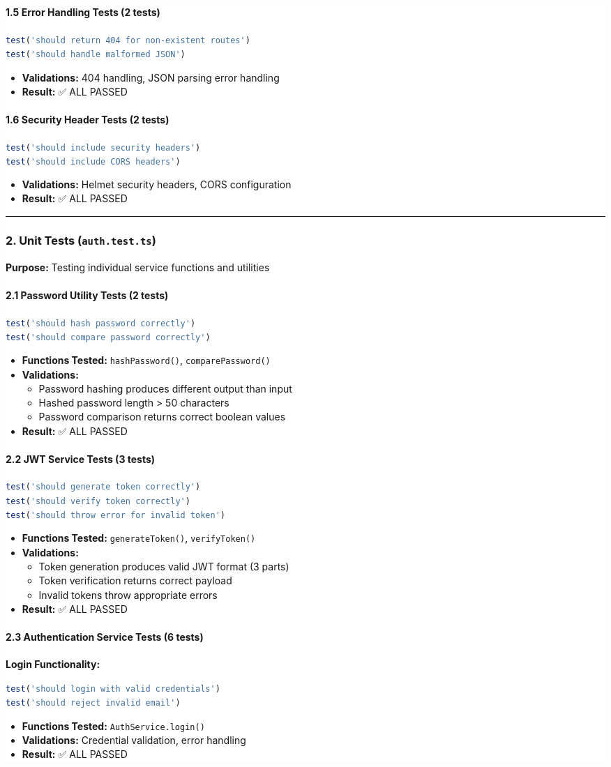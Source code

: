 #### 1.5 Error Handling Tests (2 tests)
```typescript
test('should return 404 for non-existent routes')
test('should handle malformed JSON')
```
- **Validations:** 404 handling, JSON parsing error handling
- **Result:** ✅ ALL PASSED

#### 1.6 Security Header Tests (2 tests)
```typescript
test('should include security headers')
test('should include CORS headers')
```
- **Validations:** Helmet security headers, CORS configuration
- **Result:** ✅ ALL PASSED

---

### 2. Unit Tests (`auth.test.ts`)
**Purpose:** Testing individual service functions and utilities

#### 2.1 Password Utility Tests (2 tests)
```typescript
test('should hash password correctly')
test('should compare password correctly')
```
- **Functions Tested:** `hashPassword()`, `comparePassword()`
- **Validations:**
  - Password hashing produces different output than input
  - Hashed password length > 50 characters
  - Password comparison returns correct boolean values
- **Result:** ✅ ALL PASSED

#### 2.2 JWT Service Tests (3 tests)
```typescript
test('should generate token correctly')
test('should verify token correctly')
test('should throw error for invalid token')
```
- **Functions Tested:** `generateToken()`, `verifyToken()`
- **Validations:**
  - Token generation produces valid JWT format (3 parts)
  - Token verification returns correct payload
  - Invalid tokens throw appropriate errors
- **Result:** ✅ ALL PASSED

#### 2.3 Authentication Service Tests (6 tests)

**Login Functionality:**
```typescript
test('should login with valid credentials')
test('should reject invalid email')
```
- **Functions Tested:** `AuthService.login()`
- **Validations:** Credential validation, error handling
- **Result:** ✅ ALL PASSED
